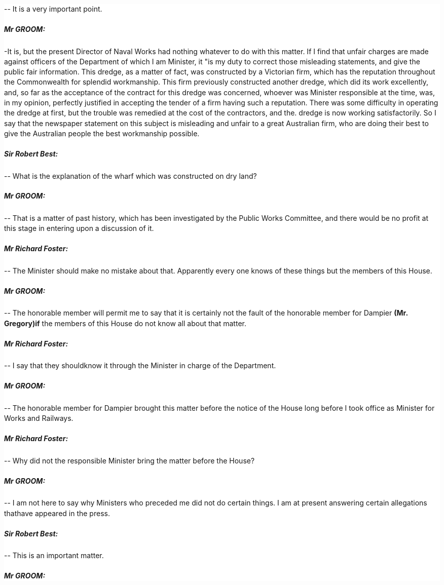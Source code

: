 --  It is a very important point. 

##### Mr GROOM:

-It is, but the present Director of Naval Works had nothing whatever to do with this matter. If I find that unfair charges are made against officers of the Department of which I am Minister, it "is my duty to correct those misleading statements, and give the public fair information. This dredge, as a matter of fact, was constructed by a Victorian firm, which has the reputation throughout the Commonwealth for splendid workmanship. This firm previously constructed another dredge, which did its work excellently, and, so far as the acceptance of the contract for this dredge was concerned, whoever was Minister responsible at the time, was, in my opinion, perfectly justified in accepting the tender of a firm having such a reputation. There was some difficulty in operating the dredge at first, but the trouble was remedied at the cost of the contractors, and the. dredge is now working satisfactorily. So I say that the newspaper statement on this subject is misleading and unfair to a great Australian firm, who are doing their best to give the Australian people the best workmanship possible. 

##### Sir Robert Best:

--  What is the explanation of the wharf which was constructed on dry land? 

##### Mr GROOM:

-- That is a matter of past history, which has been investigated by the Public Works Committee, and there would be no profit at this stage in entering upon a discussion of it. 

##### Mr Richard Foster:

--  The Minister should make no mistake about that. Apparently every one knows of these things but the members of this House. 

##### Mr GROOM:

-- The honorable member will permit me to say that it is certainly not the fault of the honorable member for Dampier  **(Mr. Gregory)if**  the members of this House do not know all about that matter. 

##### Mr Richard Foster:

--  I say that they shouldknow it through the Minister in charge of the Department. 

##### Mr GROOM:

-- The honorable member for Dampier brought this matter before the notice of the House long before I took office as Minister for Works and Railways. 

##### Mr Richard Foster:

-- Why did not the responsible Minister bring the matter before the House? 

##### Mr GROOM:

-- I am not here to say why Ministers who preceded me did not do certain things. I am at present answering certain allegations thathave appeared in the press. 

##### Sir Robert Best:

--  This is an important matter. 

##### Mr GROOM:
